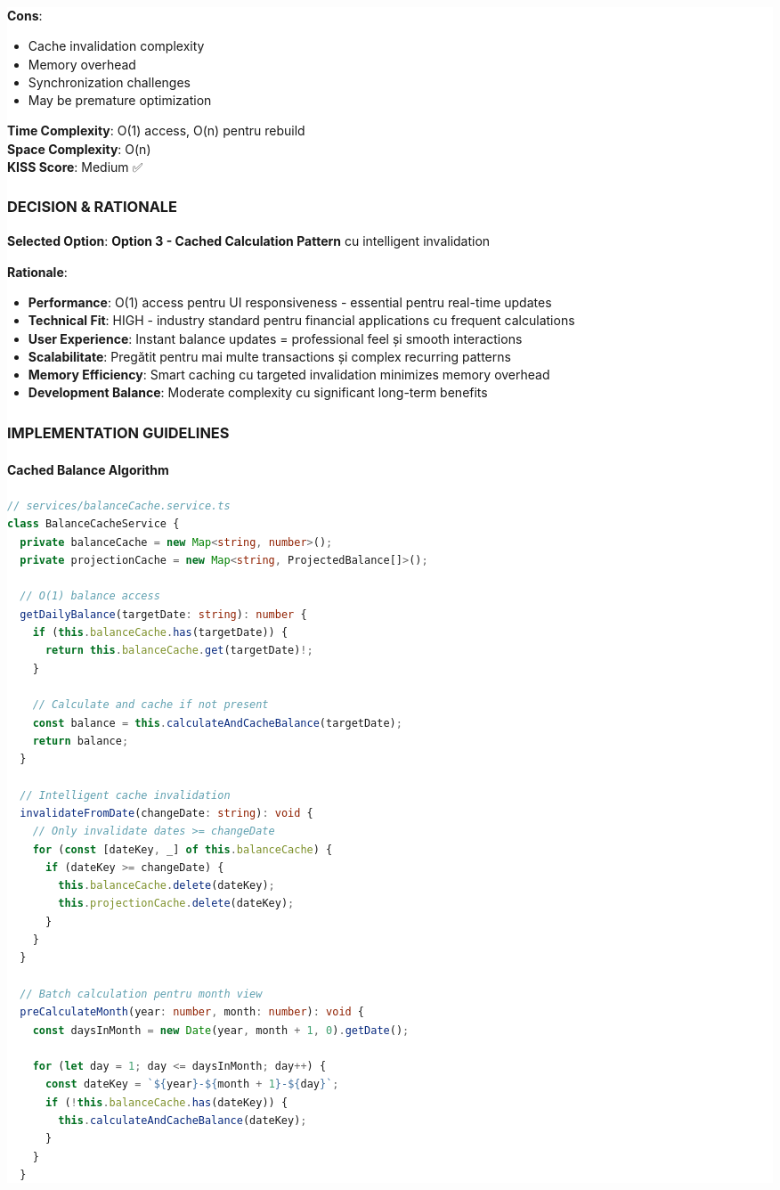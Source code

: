 **Cons**:
- Cache invalidation complexity
- Memory overhead
- Synchronization challenges
- May be premature optimization

**Time Complexity**: O(1) access, O(n) pentru rebuild  
**Space Complexity**: O(n)  
**KISS Score**: Medium ✅

### **DECISION & RATIONALE**

**Selected Option**: **Option 3 - Cached Calculation Pattern** cu intelligent invalidation

**Rationale**:
- **Performance**: O(1) access pentru UI responsiveness - essential pentru real-time updates
- **Technical Fit**: HIGH - industry standard pentru financial applications cu frequent calculations
- **User Experience**: Instant balance updates = professional feel și smooth interactions
- **Scalabilitate**: Pregătit pentru mai multe transactions și complex recurring patterns
- **Memory Efficiency**: Smart caching cu targeted invalidation minimizes memory overhead
- **Development Balance**: Moderate complexity cu significant long-term benefits

### **IMPLEMENTATION GUIDELINES**

#### **Cached Balance Algorithm**
```typescript
// services/balanceCache.service.ts
class BalanceCacheService {
  private balanceCache = new Map<string, number>();
  private projectionCache = new Map<string, ProjectedBalance[]>();
  
  // O(1) balance access
  getDailyBalance(targetDate: string): number {
    if (this.balanceCache.has(targetDate)) {
      return this.balanceCache.get(targetDate)!;
    }
    
    // Calculate and cache if not present
    const balance = this.calculateAndCacheBalance(targetDate);
    return balance;
  }
  
  // Intelligent cache invalidation
  invalidateFromDate(changeDate: string): void {
    // Only invalidate dates >= changeDate
    for (const [dateKey, _] of this.balanceCache) {
      if (dateKey >= changeDate) {
        this.balanceCache.delete(dateKey);
        this.projectionCache.delete(dateKey);
      }
    }
  }
  
  // Batch calculation pentru month view
  preCalculateMonth(year: number, month: number): void {
    const daysInMonth = new Date(year, month + 1, 0).getDate();
    
    for (let day = 1; day <= daysInMonth; day++) {
      const dateKey = `${year}-${month + 1}-${day}`;
      if (!this.balanceCache.has(dateKey)) {
        this.calculateAndCacheBalance(dateKey);
      }
    }
  }
```